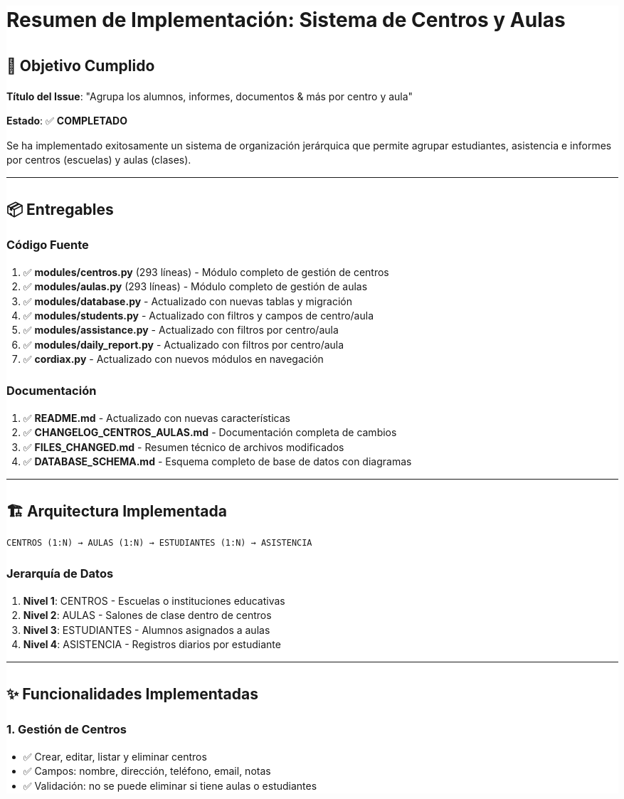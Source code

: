 # Resumen de Implementación: Sistema de Centros y Aulas

## 🎯 Objetivo Cumplido

**Título del Issue**: "Agrupa los alumnos, informes, documentos & más por centro y aula"

**Estado**: ✅ **COMPLETADO**

Se ha implementado exitosamente un sistema de organización jerárquica que permite agrupar estudiantes, asistencia e informes por centros (escuelas) y aulas (clases).

---

## 📦 Entregables

### Código Fuente
1. ✅ **modules/centros.py** (293 líneas) - Módulo completo de gestión de centros
2. ✅ **modules/aulas.py** (293 líneas) - Módulo completo de gestión de aulas
3. ✅ **modules/database.py** - Actualizado con nuevas tablas y migración
4. ✅ **modules/students.py** - Actualizado con filtros y campos de centro/aula
5. ✅ **modules/assistance.py** - Actualizado con filtros por centro/aula
6. ✅ **modules/daily_report.py** - Actualizado con filtros por centro/aula
7. ✅ **cordiax.py** - Actualizado con nuevos módulos en navegación

### Documentación
1. ✅ **README.md** - Actualizado con nuevas características
2. ✅ **CHANGELOG_CENTROS_AULAS.md** - Documentación completa de cambios
3. ✅ **FILES_CHANGED.md** - Resumen técnico de archivos modificados
4. ✅ **DATABASE_SCHEMA.md** - Esquema completo de base de datos con diagramas

---

## 🏗️ Arquitectura Implementada

```
CENTROS (1:N) → AULAS (1:N) → ESTUDIANTES (1:N) → ASISTENCIA
```

### Jerarquía de Datos
1. **Nivel 1**: CENTROS - Escuelas o instituciones educativas
2. **Nivel 2**: AULAS - Salones de clase dentro de centros
3. **Nivel 3**: ESTUDIANTES - Alumnos asignados a aulas
4. **Nivel 4**: ASISTENCIA - Registros diarios por estudiante

---

## ✨ Funcionalidades Implementadas

### 1. Gestión de Centros
- ✅ Crear, editar, listar y eliminar centros
- ✅ Campos: nombre, dirección, teléfono, email, notas
- ✅ Validación: no se puede eliminar si tiene aulas o estudiantes
